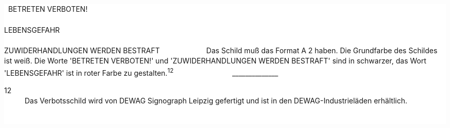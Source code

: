 </tr>
<tr class="odd">
<td style="text-align: left;"> </td>
<td style="text-align: left;"><span class="SP">BETRETEN VERBOTEN!</span><br />
<br />
<span class="SP">LEBENSGEFAHR</span><br />
<br />
ZUWIDERHANDLUNGEN WERDEN BESTRAFT</td>
<td style="text-align: left;"> </td>
</tr>
<tr class="even">
<td style="text-align: left;"> </td>
<td style="text-align: left;"> </td>
<td style="text-align: left;"> </td>
</tr>
<tr class="odd">
<td style="text-align: left;"> </td>
<td style="text-align: left;"> </td>
<td style="text-align: left;"> </td>
</tr>
<tr class="even">
<td style="text-align: left;"> </td>
<td style="text-align: left;"> </td>
<td style="text-align: left;"> </td>
</tr>
<tr class="odd">
<td style="text-align: left;"> </td>
<td style="text-align: left;">Das Schild muß das Format A 2 haben. Die Grundfarbe des Schildes ist weiß. Die Worte 'BETRETEN VERBOTEN!' und 'ZUWIDERHANDLUNGEN WERDEN BESTRAFT' sind in schwarzer, das Wort 'LEBENSGEFAHR' ist in roter Farbe zu gestalten.<sup>12</sup></td>
<td style="text-align: left;"> </td>
</tr>
<tr class="even">
<td style="text-align: left;"> </td>
<td style="text-align: left;"> </td>
<td style="text-align: left;"> </td>
</tr>
<tr class="odd">
<td style="text-align: left;"> </td>
<td style="text-align: left;"> </td>
<td style="text-align: left;"> </td>
</tr>
<tr class="even">
<td style="text-align: left;"> </td>
<td style="text-align: left;"> </td>
<td style="text-align: left;"> </td>
</tr>
<tr class="odd">
<td style="text-align: left;"> </td>
<td style="text-align: left;"> </td>
<td style="text-align: left;"> </td>
</tr>
<tr class="even">
<td style="text-align: left;"> </td>
<td style="text-align: left;">______________
<dl>
<dt><span id="DDNR003010980BJNE004500307.html#FnA1-DDNR003010980BJNE004500307_01"></span><span class="FootnoteSuper">12 </span></dt>
<dd>Das Verbotsschild wird von DEWAG Signograph Leipzig gefertigt und ist in den DEWAG-Industrieläden erhältlich.
</dd>
</dl></td>
<td style="text-align: left;"> </td>
</tr>